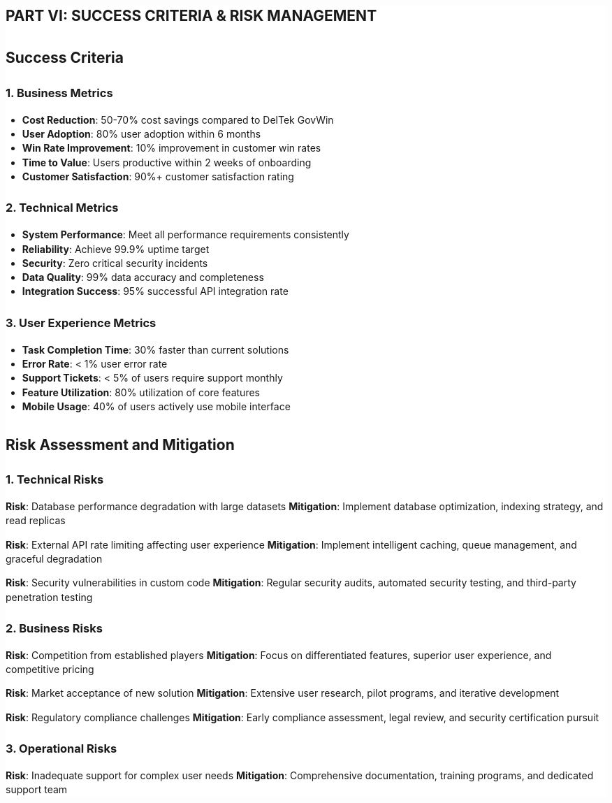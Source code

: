 
## PART VI: SUCCESS CRITERIA & RISK MANAGEMENT

## Success Criteria

### 1. Business Metrics
- **Cost Reduction**: 50-70% cost savings compared to DelTek GovWin
- **User Adoption**: 80% user adoption within 6 months
- **Win Rate Improvement**: 10% improvement in customer win rates
- **Time to Value**: Users productive within 2 weeks of onboarding
- **Customer Satisfaction**: 90%+ customer satisfaction rating

### 2. Technical Metrics
- **System Performance**: Meet all performance requirements consistently
- **Reliability**: Achieve 99.9% uptime target
- **Security**: Zero critical security incidents
- **Data Quality**: 99% data accuracy and completeness
- **Integration Success**: 95% successful API integration rate

### 3. User Experience Metrics
- **Task Completion Time**: 30% faster than current solutions
- **Error Rate**: < 1% user error rate
- **Support Tickets**: < 5% of users require support monthly
- **Feature Utilization**: 80% utilization of core features
- **Mobile Usage**: 40% of users actively use mobile interface

## Risk Assessment and Mitigation

### 1. Technical Risks
**Risk**: Database performance degradation with large datasets
**Mitigation**: Implement database optimization, indexing strategy, and read replicas

**Risk**: External API rate limiting affecting user experience
**Mitigation**: Implement intelligent caching, queue management, and graceful degradation

**Risk**: Security vulnerabilities in custom code
**Mitigation**: Regular security audits, automated security testing, and third-party penetration testing

### 2. Business Risks
**Risk**: Competition from established players
**Mitigation**: Focus on differentiated features, superior user experience, and competitive pricing

**Risk**: Market acceptance of new solution
**Mitigation**: Extensive user research, pilot programs, and iterative development

**Risk**: Regulatory compliance challenges
**Mitigation**: Early compliance assessment, legal review, and security certification pursuit

### 3. Operational Risks
**Risk**: Inadequate support for complex user needs
**Mitigation**: Comprehensive documentation, training programs, and dedicated support team
